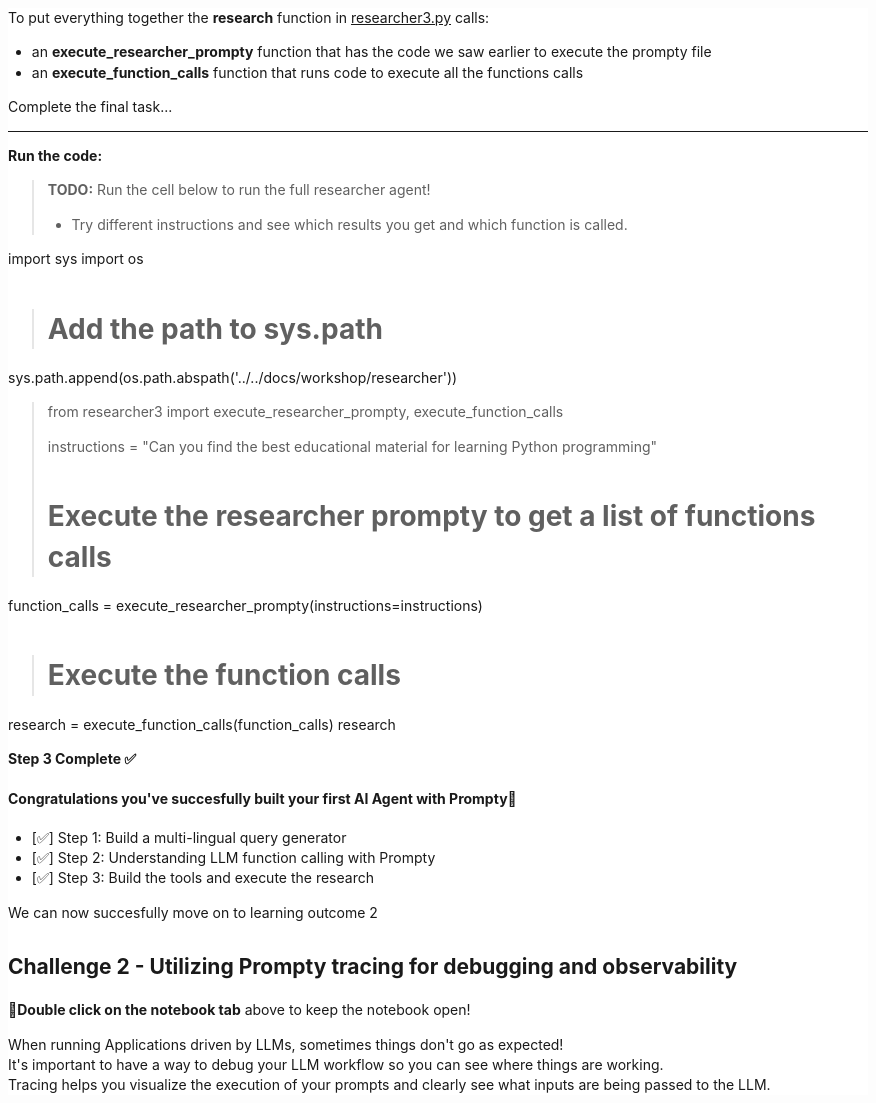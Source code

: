 To put everything together the **research** function in
[researcher3.py](researcher/researcher3.py) calls:

-   an **execute_researcher_prompty** function that has the code we saw
    earlier to execute the prompty file
-   an **execute_function_calls** function that runs code to execute all
    the functions calls

Complete the final task\...

------------------------------------------------------------------------

**Run the code:**

> **TODO:** Run the cell below to run the full researcher agent!
>
> -   Try different instructions and see which results you get and which
>     function is called.
> ```python
import sys
import os
>
> # Add the path to sys.path
sys.path.append(os.path.abspath('../../docs/workshop/researcher'))
>
> from researcher3 import execute_researcher_prompty, execute_function_calls
>
> instructions = "Can you find the best educational material for learning Python programming"
>
> # Execute the researcher prompty to get a list of functions calls
function_calls = execute_researcher_prompty(instructions=instructions)
>
> # Execute the function calls
research = execute_function_calls(function_calls)
research
>```

**Step 3 Complete ✅**

#### Congratulations you\'ve succesfully built your first AI Agent with Prompty🎉

-   \[✅\] Step 1: Build a multi-lingual query generator
-   \[✅\] Step 2: Understanding LLM function calling with Prompty
-   \[✅\] Step 3: Build the tools and execute the research

We can now succesfully move on to learning outcome 2

## Challenge 2 - Utilizing Prompty tracing for debugging and observability

🚨**Double click on the notebook tab** above to keep the notebook open! 

When running Applications driven by LLMs, sometimes things don't go as expected! 
<br>It's important to have a way to debug your LLM workflow so you can see where things are working. 
<br>Tracing helps you visualize the execution of your prompts and clearly see what inputs are being passed to the LLM. 

